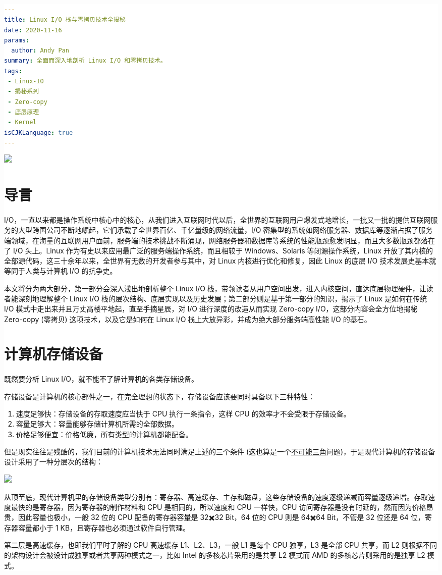 ```yaml
---
title: Linux I/O 栈与零拷贝技术全揭秘
date: 2020-11-16
params:
  author: Andy Pan
summary: 全面而深入地剖析 Linux I/O 和零拷贝技术。
tags:
 - Linux-IO
 - 揭秘系列
 - Zero-copy
 - 底层原理
 - Kernel
isCJKLanguage: true
---
```


![](https://res.strikefreedom.top/static_res/blog/figures/linux-zero-copy-stack.png)

# 导言

I/O，一直以来都是操作系统中核心中的核心，从我们进入互联网时代以后，全世界的互联网用户爆发式地增长，一批又一批的提供互联网服务的大型跨国公司不断地崛起，它们承载了全世界百亿、千亿量级的网络流量，I/O 密集型的系统如网络服务器、数据库等逐渐占据了服务端领域，在海量的互联网用户面前，服务端的技术挑战不断涌现，网络服务器和数据库等系统的性能瓶颈愈发明显，而且大多数瓶颈都落在了 I/O 头上。Linux 作为有史以来应用最广泛的服务端操作系统，而且相较于 Windows、Solaris 等闭源操作系统，Linux 开放了其内核的全部源代码，这三十余年以来，全世界有无数的开发者参与其中，对 Linux 内核进行优化和修复，因此 Linux 的底层 I/O 技术发展史基本就等同于人类与计算机 I/O 的抗争史。

本文将分为两大部分，第一部分会深入浅出地剖析整个 Linux I/O 栈，带领读者从用户空间出发，进入内核空间，直达底层物理硬件，让读者能深刻地理解整个 Linux I/O 栈的层次结构、底层实现以及历史发展；第二部分则是基于第一部分的知识，揭示了 Linux 是如何在传统 I/O 模式中走出来并且万丈高楼平地起，直至手摘星辰，对 I/O 进行深度的改造从而实现 Zero-copy I/O，这部分内容会全方位地揭秘 Zero-copy (零拷贝) 这项技术，以及它是如何在 Linux I/O 栈上大放异彩，并成为绝大部分服务端高性能 I/O 的基石。

# 计算机存储设备

既然要分析 Linux I/O，就不能不了解计算机的各类存储设备。

存储设备是计算机的核心部件之一，在完全理想的状态下，存储设备应该要同时具备以下三种特性：

1. 速度足够快：存储设备的存取速度应当快于 CPU 执行一条指令，这样 CPU 的效率才不会受限于存储设备。
2. 容量足够大：容量能够存储计算机所需的全部数据。
3. 价格足够便宜：价格低廉，所有类型的计算机都能配备。

但是现实往往是残酷的，我们目前的计算机技术无法同时满足上述的三个条件 (这也算是一个[不可能三角](https://en.wikipedia.org/wiki/Impossible_trinity)问题)，于是现代计算机的存储设备设计采用了一种分层次的结构：

![](https://res.strikefreedom.top/static_res/blog/figures/typical-memory-hierarchy.png)

从顶至底，现代计算机里的存储设备类型分别有：寄存器、高速缓存、主存和磁盘，这些存储设备的速度逐级递减而容量逐级递增。存取速度最快的是寄存器，因为寄存器的制作材料和 CPU 是相同的，所以速度和 CPU 一样快，CPU 访问寄存器是没有时延的，然而因为价格昂贵，因此容量也极小，一般 32 位的 CPU 配备的寄存器容量是 32✖️32 Bit，64 位的 CPU 则是 64✖️64 Bit，不管是 32 位还是 64 位，寄存器容量都小于 1 KB，且寄存器也必须通过软件自行管理。

第二层是高速缓存，也即我们平时了解的 CPU 高速缓存 L1、L2、L3，一般 L1 是每个 CPU 独享，L3 是全部 CPU 共享，而 L2 则根据不同的架构设计会被设计成独享或者共享两种模式之一，比如 Intel 的多核芯片采用的是共享 L2 模式而 AMD 的多核芯片则采用的是独享 L2 模式。
